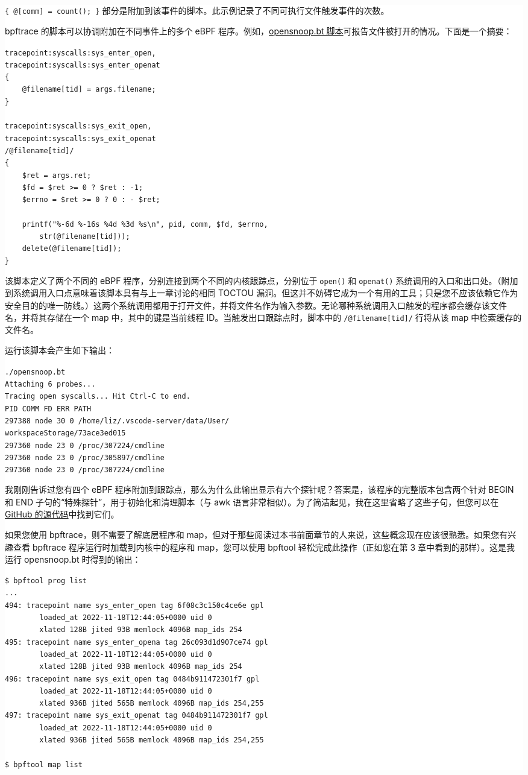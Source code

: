 `{ @[comm] = count(); }` 部分是附加到该事件的脚本。此示例记录了不同可执行文件触发事件的次数。

bpftrace 的脚本可以协调附加在不同事件上的多个 eBPF 程序。例如，[opensnoop.bt 脚本](https://github.com/iovisor/bpftrace/blob/master/tools/opensnoop.bt)可报告文件被打开的情况。下面是一个摘要：

```bt
tracepoint:syscalls:sys_enter_open,
tracepoint:syscalls:sys_enter_openat
{
	@filename[tid] = args.filename;
}

tracepoint:syscalls:sys_exit_open,
tracepoint:syscalls:sys_exit_openat
/@filename[tid]/
{
	$ret = args.ret;
	$fd = $ret >= 0 ? $ret : -1;
	$errno = $ret >= 0 ? 0 : - $ret;

	printf("%-6d %-16s %4d %3d %s\n", pid, comm, $fd, $errno,
	    str(@filename[tid]));
	delete(@filename[tid]);
}
```

该脚本定义了两个不同的 eBPF 程序，分别连接到两个不同的内核跟踪点，分别位于 `open()` 和 `openat()` 系统调用的入口和出口处。（附加到系统调用入口点意味着该脚本具有与上一章讨论的相同 TOCTOU 漏洞。但这并不妨碍它成为一个有用的工具；只是您不应该依赖它作为安全目的的唯一防线。）这两个系统调用都用于打开文件，并将文件名作为输入参数。无论哪种系统调用入口触发的程序都会缓存该文件名，并将其存储在一个 map 中，其中的键是当前线程 ID。当触发出口跟踪点时，脚本中的 `/@filename[tid]/` 行将从该 map 中检索缓存的文件名。

运行该脚本会产生如下输出：

```bash
./opensnoop.bt
Attaching 6 probes...
Tracing open syscalls... Hit Ctrl-C to end.
PID COMM FD ERR PATH
297388 node 30 0 /home/liz/.vscode-server/data/User/
workspaceStorage/73ace3ed015
297360 node 23 0 /proc/307224/cmdline
297360 node 23 0 /proc/305897/cmdline
297360 node 23 0 /proc/307224/cmdline
```

我刚刚告诉过您有四个 eBPF 程序附加到跟踪点，那么为什么此输出显示有六个探针呢？答案是，该程序的完整版本包含两个针对 BEGIN 和 END 子句的“特殊探针”，用于初始化和清理脚本（与 awk 语言非常相似）。为了简洁起见，我在这里省略了这些子句，但您可以在 [GitHub 的源代码](https://github.com/iovisor/bpftrace/blob/master/tools/opensnoop.bt)中找到它们。

如果您使用 bpftrace，则不需要了解底层程序和 map，但对于那些阅读过本书前面章节的人来说，这些概念现在应该很熟悉。如果您有兴趣查看 bpftrace 程序运行时加载到内核中的程序和 map，您可以使用 bpftool 轻松完成此操作（正如您在第 3 章中看到的那样）。这是我运行 opensnoop.bt 时得到的输出：

```bash
$ bpftool prog list
...
494: tracepoint name sys_enter_open tag 6f08c3c150c4ce6e gpl
        loaded_at 2022-11-18T12:44:05+0000 uid 0
        xlated 128B jited 93B memlock 4096B map_ids 254
495: tracepoint name sys_enter_opena tag 26c093d1d907ce74 gpl
        loaded_at 2022-11-18T12:44:05+0000 uid 0
        xlated 128B jited 93B memlock 4096B map_ids 254
496: tracepoint name sys_exit_open tag 0484b911472301f7 gpl
        loaded_at 2022-11-18T12:44:05+0000 uid 0
        xlated 936B jited 565B memlock 4096B map_ids 254,255
497: tracepoint name sys_exit_openat tag 0484b911472301f7 gpl
        loaded_at 2022-11-18T12:44:05+0000 uid 0
        xlated 936B jited 565B memlock 4096B map_ids 254,255

$ bpftool map list
```